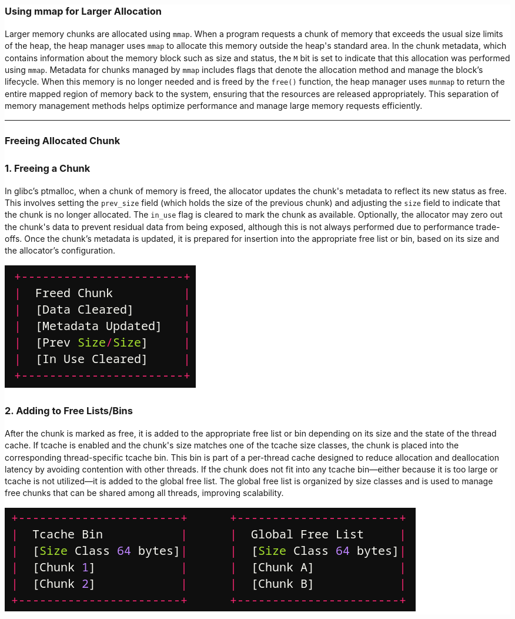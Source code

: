### **Using mmap for Larger Allocation**

Larger memory chunks are allocated using `mmap`. When a program requests a chunk of memory that exceeds the usual size limits of the heap, the heap manager uses `mmap` to allocate this memory outside the heap's standard area. In the chunk metadata, which contains information about the memory block such as size and status, the `M` bit is set to indicate that this allocation was performed using `mmap`. Metadata for chunks managed by `mmap` includes flags that denote the allocation method and manage the block’s lifecycle. When this memory is no longer needed and is freed by the `free()` function, the heap manager uses `munmap` to return the entire mapped region of memory back to the system, ensuring that the resources are released appropriately. This separation of memory management methods helps optimize performance and manage large memory requests efficiently.

---

### **Freeing Allocated Chunk**

### **1. Freeing a Chunk**

In glibc’s ptmalloc, when a chunk of memory is freed, the allocator updates the chunk's metadata to reflect its new status as free. This involves setting the `prev_size` field (which holds the size of the previous chunk) and adjusting the `size` field to indicate that the chunk is no longer allocated. The `in_use` flag is cleared to mark the chunk as available. Optionally, the allocator may zero out the chunk's data to prevent residual data from being exposed, although this is not always performed due to performance trade-offs. Once the chunk’s metadata is updated, it is prepared for insertion into the appropriate free list or bin, based on its size and the allocator’s configuration.

![image.png](heap_images/image%203.png)

### **2. Adding to Free Lists/Bins**

After the chunk is marked as free, it is added to the appropriate free list or bin depending on its size and the state of the thread cache. If tcache is enabled and the chunk's size matches one of the tcache size classes, the chunk is placed into the corresponding thread-specific tcache bin. This bin is part of a per-thread cache designed to reduce allocation and deallocation latency by avoiding contention with other threads. If the chunk does not fit into any tcache bin—either because it is too large or tcache is not utilized—it is added to the global free list. The global free list is organized by size classes and is used to manage free chunks that can be shared among all threads, improving scalability.

![image.png](heap_images/image%204.png)
